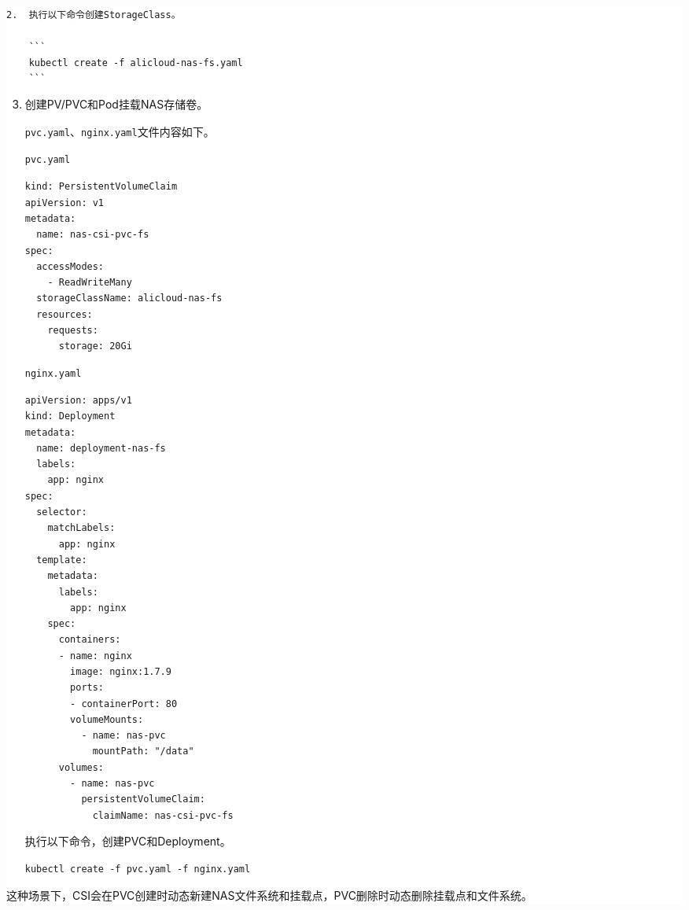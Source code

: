     2.  执行以下命令创建StorageClass。

        ```
        kubectl create -f alicloud-nas-fs.yaml
        ```

3.  创建PV/PVC和Pod挂载NAS存储卷。

    `pvc.yaml`、`nginx.yaml`文件内容如下。

    `pvc.yaml`

    ```
    kind: PersistentVolumeClaim
    apiVersion: v1
    metadata:
      name: nas-csi-pvc-fs
    spec:
      accessModes:
        - ReadWriteMany
      storageClassName: alicloud-nas-fs
      resources:
        requests:
          storage: 20Gi
    ```

    `nginx.yaml`

    ```
    apiVersion: apps/v1
    kind: Deployment
    metadata:
      name: deployment-nas-fs
      labels:
        app: nginx
    spec:
      selector:
        matchLabels:
          app: nginx
      template:
        metadata:
          labels:
            app: nginx
        spec:
          containers:
          - name: nginx
            image: nginx:1.7.9
            ports:
            - containerPort: 80
            volumeMounts:
              - name: nas-pvc
                mountPath: "/data"
          volumes:
            - name: nas-pvc
              persistentVolumeClaim:
                claimName: nas-csi-pvc-fs
    ```

    执行以下命令，创建PVC和Deployment。

    ```
    kubectl create -f pvc.yaml -f nginx.yaml
    ```


这种场景下，CSI会在PVC创建时动态新建NAS文件系统和挂载点，PVC删除时动态删除挂载点和文件系统。

